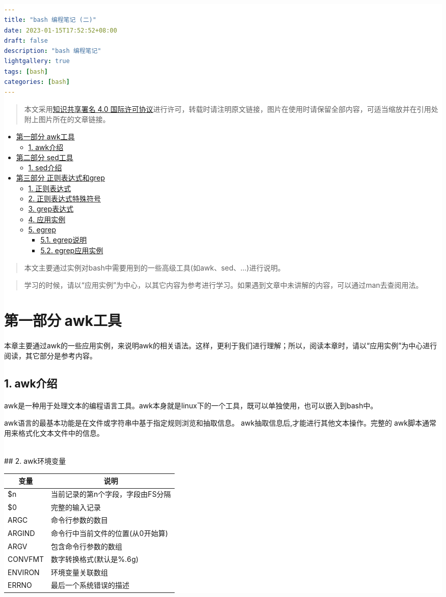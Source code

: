 ```yaml
---
title: "bash 编程笔记 (二)"
date: 2023-01-15T17:52:52+08:00
draft: false
description: "bash 编程笔记"
lightgallery: true
tags: [bash]
categories: [bash]
---
```


> 本文采用[知识共享署名 4.0 国际许可协议](http://creativecommons.org/licenses/by/4.0/)进行许可，转载时请注明原文链接，图片在使用时请保留全部内容，可适当缩放并在引用处附上图片所在的文章链接。



- [第一部分 awk工具](#%E7%AC%AC%E4%B8%80%E9%83%A8%E5%88%86-awk%E5%B7%A5%E5%85%B7)
    - [1. awk介绍](#1-awk%E4%BB%8B%E7%BB%8D)
- [第二部分 sed工具](#%E7%AC%AC%E4%BA%8C%E9%83%A8%E5%88%86-sed%E5%B7%A5%E5%85%B7)
    - [1. sed介绍](#1-sed%E4%BB%8B%E7%BB%8D)
- [第三部分 正则表达式和grep](#%E7%AC%AC%E4%B8%89%E9%83%A8%E5%88%86-%E6%AD%A3%E5%88%99%E8%A1%A8%E8%BE%BE%E5%BC%8F%E5%92%8Cgrep)
    - [1. 正则表达式](#1-%E6%AD%A3%E5%88%99%E8%A1%A8%E8%BE%BE%E5%BC%8F)
    - [2. 正则表达式特殊符号](#2-%E6%AD%A3%E5%88%99%E8%A1%A8%E8%BE%BE%E5%BC%8F%E7%89%B9%E6%AE%8A%E7%AC%A6%E5%8F%B7)
    - [3. grep表达式](#3-grep%E8%A1%A8%E8%BE%BE%E5%BC%8F)
    - [4. 应用实例](#4-%E5%BA%94%E7%94%A8%E5%AE%9E%E4%BE%8B)
    - [5. egrep](#5-egrep)
        - [5.1. egrep说明](#51-egrep%E8%AF%B4%E6%98%8E)
        - [5.2. egrep应用实例](#52-egrep%E5%BA%94%E7%94%A8%E5%AE%9E%E4%BE%8B)



> 本文主要通过实例对bash中需要用到的一些高级工具(如awk、sed、...)进行说明。

> 学习的时候，请以“应用实例”为中心，以其它内容为参考进行学习。如果遇到文章中未讲解的内容，可以通过man去查阅用法。

# 第一部分 awk工具

本章主要通过awk的一些应用实例，来说明awk的相关语法。这样，更利于我们进行理解；所以，阅读本章时，请以“应用实例”为中心进行阅读，其它部分是参考内容。

## 1. awk介绍

awk是一种用于处理文本的编程语言工具。awk本身就是linux下的一个工具，既可以单独使用，也可以嵌入到bash中。

awk语言的最基本功能是在文件或字符串中基于指定规则浏览和抽取信息。 awk抽取信息后,才能进行其他文本操作。完整的 awk脚本通常用来格式化文本文件中的信息。

<br/>
## 2. awk环境变量

|  变量  |       说明      |
| ------ | --------------- |
| $n | 当前记录的第n个字段，字段由FS分隔 |
| $0 | 完整的输入记录 |
| ARGC | 命令行参数的数目 |
| ARGIND | 命令行中当前文件的位置(从0开始算) |
| ARGV | 包含命令行参数的数组 |
| CONVFMT | 数字转换格式(默认是%.6g) |
| ENVIRON | 环境变量关联数组 |
| ERRNO | 最后一个系统错误的描述 |